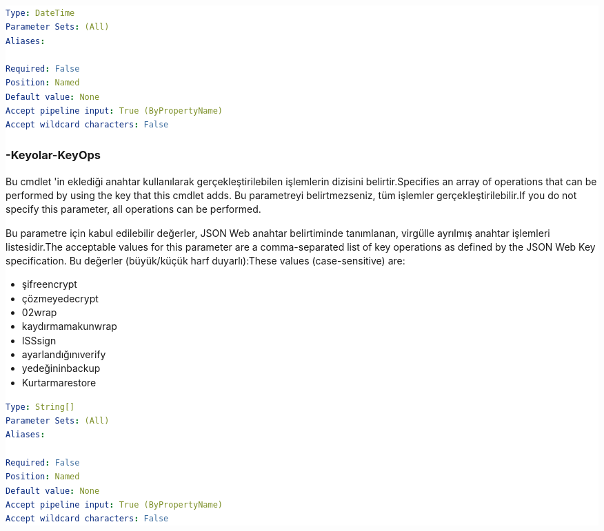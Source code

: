 ```yaml
Type: DateTime
Parameter Sets: (All)
Aliases: 

Required: False
Position: Named
Default value: None
Accept pipeline input: True (ByPropertyName)
Accept wildcard characters: False
```

### <span data-ttu-id="8b9ed-131">-Keyolar</span><span class="sxs-lookup"><span data-stu-id="8b9ed-131">-KeyOps</span></span>
<span data-ttu-id="8b9ed-132">Bu cmdlet 'in eklediği anahtar kullanılarak gerçekleştirilebilen işlemlerin dizisini belirtir.</span><span class="sxs-lookup"><span data-stu-id="8b9ed-132">Specifies an array of operations that can be performed by using the key that this cmdlet adds.</span></span>
<span data-ttu-id="8b9ed-133">Bu parametreyi belirtmezseniz, tüm işlemler gerçekleştirilebilir.</span><span class="sxs-lookup"><span data-stu-id="8b9ed-133">If you do not specify this parameter, all operations can be performed.</span></span>

<span data-ttu-id="8b9ed-134">Bu parametre için kabul edilebilir değerler, JSON Web anahtar belirtiminde tanımlanan, virgülle ayrılmış anahtar işlemleri listesidir.</span><span class="sxs-lookup"><span data-stu-id="8b9ed-134">The acceptable values for this parameter are a comma-separated list of key operations as defined by the JSON Web Key specification.</span></span> <span data-ttu-id="8b9ed-135">Bu değerler (büyük/küçük harf duyarlı):</span><span class="sxs-lookup"><span data-stu-id="8b9ed-135">These values (case-sensitive) are:</span></span>

- <span data-ttu-id="8b9ed-136">şifre</span><span class="sxs-lookup"><span data-stu-id="8b9ed-136">encrypt</span></span>
- <span data-ttu-id="8b9ed-137">çözmeye</span><span class="sxs-lookup"><span data-stu-id="8b9ed-137">decrypt</span></span>
- <span data-ttu-id="8b9ed-138">02</span><span class="sxs-lookup"><span data-stu-id="8b9ed-138">wrap</span></span>
- <span data-ttu-id="8b9ed-139">kaydırmamak</span><span class="sxs-lookup"><span data-stu-id="8b9ed-139">unwrap</span></span>
- <span data-ttu-id="8b9ed-140">ISS</span><span class="sxs-lookup"><span data-stu-id="8b9ed-140">sign</span></span>
- <span data-ttu-id="8b9ed-141">ayarlandığını</span><span class="sxs-lookup"><span data-stu-id="8b9ed-141">verify</span></span>
- <span data-ttu-id="8b9ed-142">yedeğinin</span><span class="sxs-lookup"><span data-stu-id="8b9ed-142">backup</span></span>
- <span data-ttu-id="8b9ed-143">Kurtarma</span><span class="sxs-lookup"><span data-stu-id="8b9ed-143">restore</span></span>

```yaml
Type: String[]
Parameter Sets: (All)
Aliases: 

Required: False
Position: Named
Default value: None
Accept pipeline input: True (ByPropertyName)
Accept wildcard characters: False
```
